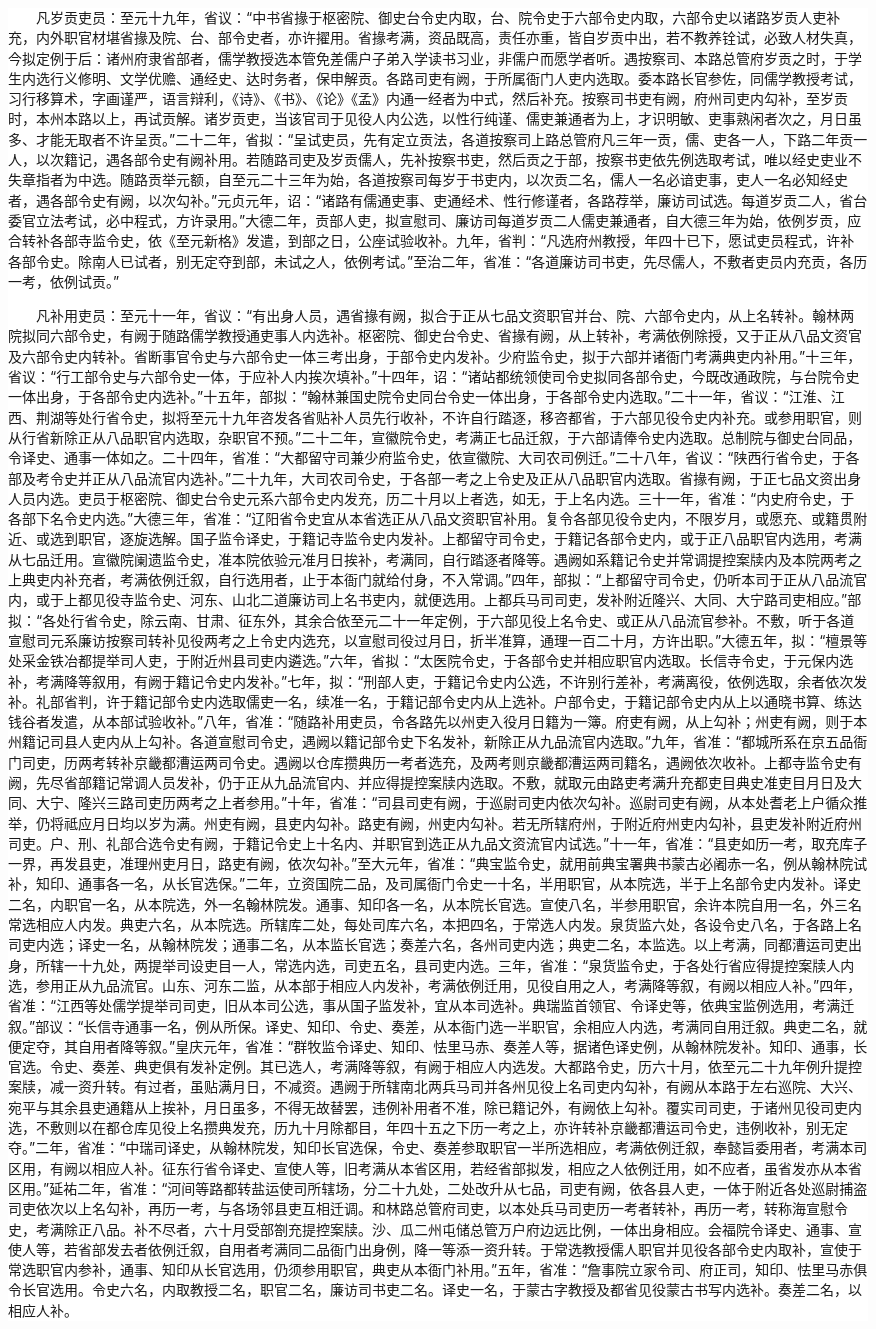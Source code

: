 　　凡岁贡吏员：至元十九年，省议：“中书省掾于枢密院、御史台令史内取，台、院令史于六部令史内取，六部令史以诸路岁贡人吏补充，内外职官材堪省掾及院、台、部令史者，亦许擢用。省掾考满，资品既高，责任亦重，皆自岁贡中出，若不教养铨试，必致人材失真，今拟定例于后：诸州府隶省部者，儒学教授选本管免差儒户子弟入学读书习业，非儒户而愿学者听。遇按察司、本路总管府岁贡之时，于学生内选行义修明、文学优赡、通经史、达时务者，保申解贡。各路司吏有阙，于所属衙门人吏内选取。委本路长官参佐，同儒学教授考试，习行移算术，字画谨严，语言辩利，《诗》、《书》、《论》《孟》内通一经者为中式，然后补充。按察司书吏有阙，府州司吏内勾补，至岁贡时，本州本路以上，再试贡解。诸岁贡吏，当该官司于见役人内公选，以性行纯谨、儒吏兼通者为上，才识明敏、吏事熟闲者次之，月日虽多、才能无取者不许呈贡。”二十二年，省拟：“呈试吏员，先有定立贡法，各道按察司上路总管府凡三年一贡，儒、吏各一人，下路二年贡一人，以次籍记，遇各部令史有阙补用。若随路司吏及岁贡儒人，先补按察书吏，然后贡之于部，按察书吏依先例选取考试，唯以经史吏业不失章指者为中选。随路贡举元额，自至元二十三年为始，各道按察司每岁于书吏内，以次贡二名，儒人一名必谙吏事，吏人一名必知经史者，遇各部令史有阙，以次勾补。”元贞元年，诏：“诸路有儒通吏事、吏通经术、性行修谨者，各路荐举，廉访司试选。每道岁贡二人，省台委官立法考试，必中程式，方许录用。”大德二年，贡部人吏，拟宣慰司、廉访司每道岁贡二人儒吏兼通者，自大德三年为始，依例岁贡，应合转补各部寺监令史，依《至元新格》发遣，到部之日，公座试验收补。九年，省判：“凡选府州教授，年四十已下，愿试吏员程式，许补各部令史。除南人已试者，别无定夺到部，未试之人，依例考试。”至治二年，省准：“各道廉访司书吏，先尽儒人，不敷者吏员内充贡，各历一考，依例试贡。”

　　凡补用吏员：至元十一年，省议：“有出身人员，遇省掾有阙，拟合于正从七品文资职官并台、院、六部令史内，从上名转补。翰林两院拟同六部令史，有阙于随路儒学教授通吏事人内选补。枢密院、御史台令史、省掾有阙，从上转补，考满依例除授，又于正从八品文资官及六部令史内转补。省断事官令史与六部令史一体三考出身，于部令史内发补。少府监令史，拟于六部并诸衙门考满典吏内补用。”十三年，省议：“行工部令史与六部令史一体，于应补人内挨次填补。”十四年，诏：“诸站都统领使司令史拟同各部令史，今既改通政院，与台院令史一体出身，于各部令史内选补。”十五年，部拟：“翰林兼国史院令史同台令史一体出身，于各部令史内选取。”二十一年，省议：“江淮、江西、荆湖等处行省令史，拟将至元十九年咨发各省贴补人员先行收补，不许自行踏逐，移咨都省，于六部见役令史内补充。或参用职官，则从行省新除正从八品职官内选取，杂职官不预。”二十二年，宣徽院令史，考满正七品迁叙，于六部请俸令史内选取。总制院与御史台同品，令译史、通事一体如之。二十四年，省准：“大都留守司兼少府监令史，依宣徽院、大司农司例迁。”二十八年，省议：“陕西行省令史，于各部及考令史并正从八品流官内选补。”二十九年，大司农司令史，于各部一考之上令史及正从八品职官内选取。省掾有阙，于正七品文资出身人员内选。吏员于枢密院、御史台令史元系六部令史内发充，历二十月以上者选，如无，于上名内选。三十一年，省准：“内史府令史，于各部下名令史内选。”大德三年，省准：“辽阳省令史宜从本省选正从八品文资职官补用。复令各部见役令史内，不限岁月，或愿充、或籍贯附近、或选到职官，逐旋选解。国子监令译史，于籍记寺监令史内发补。上都留守司令史，于籍记各部令史内，或于正八品职官内选用，考满从七品迁用。宣徽院阑遗监令史，准本院依验元准月日挨补，考满同，自行踏逐者降等。遇阙如系籍记令史并常调提控案牍内及本院两考之上典吏内补充者，考满依例迁叙，自行选用者，止于本衙门就给付身，不入常调。”四年，部拟：“上都留守司令史，仍听本司于正从八品流官内，或于上都见役寺监令史、河东、山北二道廉访司上名书吏内，就便选用。上都兵马司司吏，发补附近隆兴、大同、大宁路司吏相应。”部拟：“各处行省令史，除云南、甘肃、征东外，其余合依至元二十一年定例，于六部见役上名令史、或正从八品流官参补。不敷，听于各道宣慰司元系廉访按察司转补见役两考之上令史内选充，以宣慰司役过月日，折半准算，通理一百二十月，方许出职。”大德五年，拟：“檀景等处采金铁冶都提举司人吏，于附近州县司吏内遴选。”六年，省拟：“太医院令史，于各部令史并相应职官内选取。长信寺令史，于元保内选补，考满降等叙用，有阙于籍记令史内发补。”七年，拟：“刑部人吏，于籍记令史内公选，不许别行差补，考满离役，依例选取，余者依次发补。礼部省判，许于籍记部令史内选取儒吏一名，续准一名，于籍记部令史内从上选补。户部令史，于籍记部令史内从上以通晓书算、练达钱谷者发遣，从本部试验收补。”八年，省准：“随路补用吏员，令各路先以州吏入役月日籍为一簿。府吏有阙，从上勾补；州吏有阙，则于本州籍记司县人吏内从上勾补。各道宣慰司令史，遇阙以籍记部令史下名发补，新除正从九品流官内选取。”九年，省准：“都城所系在京五品衙门司吏，历两考转补京畿都漕运两司令史。遇阙以仓库攒典历一考者选充，及两考则京畿都漕运两司籍名，遇阙依次收补。上都寺监令史有阙，先尽省部籍记常调人员发补，仍于正从九品流官内、并应得提控案牍内选取。不敷，就取元由路吏考满升充都吏目典史准吏目月日及大同、大宁、隆兴三路司吏历两考之上者参用。”十年，省准：“司县司吏有阙，于巡尉司吏内依次勾补。巡尉司吏有阙，从本处耆老上户循众推举，仍将祗应月日均以岁为满。州吏有阙，县吏内勾补。路吏有阙，州吏内勾补。若无所辖府州，于附近府州吏内勾补，县吏发补附近府州司吏。户、刑、礼部合选令史有阙，于籍记令史上十名内、并职官到选正从九品文资流官内试选。”十一年，省准：“县吏如历一考，取充库子一界，再发县吏，准理州吏月日，路吏有阙，依次勾补。”至大元年，省准：“典宝监令史，就用前典宝署典书蒙古必阇赤一名，例从翰林院试补，知印、通事各一名，从长官选保。”二年，立资国院二品，及司属衙门令史一十名，半用职官，从本院选，半于上名部令史内发补。译史二名，内职官一名，从本院选，外一名翰林院发。通事、知印各一名，从本院长官选。宣使八名，半参用职官，余许本院自用一名，外三名常选相应人内发。典吏六名，从本院选。所辖库二处，每处司库六名，本把四名，于常选人内发。泉货监六处，各设令史八名，于各路上名司吏内选；译史一名，从翰林院发；通事二名，从本监长官选；奏差六名，各州司吏内选；典吏二名，本监选。以上考满，同都漕运司吏出身，所辖一十九处，两提举司设吏目一人，常选内选，司吏五名，县司吏内选。三年，省准：“泉货监令史，于各处行省应得提控案牍人内选，参用正从九品流官。山东、河东二监，从本部于相应人内发补，考满依例迁用，见役自用之人，考满降等叙，有阙以相应人补。”四年，省准：“江西等处儒学提举司司吏，旧从本司公选，事从国子监发补，宜从本司选补。典瑞监首领官、令译史等，依典宝监例选用，考满迁叙。”部议：“长信寺通事一名，例从所保。译史、知印、令史、奏差，从本衙门选一半职官，余相应人内选，考满同自用迁叙。典吏二名，就便定夺，其自用者降等叙。”皇庆元年，省准：“群牧监令译史、知印、怯里马赤、奏差人等，据诸色译史例，从翰林院发补。知印、通事，长官选。令史、奏差、典吏俱有发补定例。其已选人，考满降等叙，有阙于相应人内选发。大都路令史，历六十月，依至元二十九年例升提控案牍，减一资升转。有过者，虽贴满月日，不减资。遇阙于所辖南北两兵马司并各州见役上名司吏内勾补，有阙从本路于左右巡院、大兴、宛平与其余县吏通籍从上挨补，月日虽多，不得无故替罢，违例补用者不准，除已籍记外，有阙依上勾补。覆实司司吏，于诸州见役司吏内选，不敷则以在都仓库见役上名攒典发充，历九十月除都目，年四十五之下历一考之上，亦许转补京畿都漕运司令史，违例收补，别无定夺。”二年，省准：“中瑞司译史，从翰林院发，知印长官选保，令史、奏差参取职官一半所选相应，考满依例迁叙，奉懿旨委用者，考满本司区用，有阙以相应人补。征东行省令译史、宣使人等，旧考满从本省区用，若经省部拟发，相应之人依例迁用，如不应者，虽省发亦从本省区用。”延祐二年，省准：“河间等路都转盐运使司所辖场，分二十九处，二处改升从七品，司吏有阙，依各县人吏，一体于附近各处巡尉捕盗司吏依次以上名勾补，再历一考，与各场邻县吏互相迁调。和林路总管府司吏，以本处兵马司吏历一考者转补，再历一考，转称海宣慰令史，考满除正八品。补不尽者，六十月受部劄充提控案牍。沙、瓜二州屯储总管万户府边远比例，一体出身相应。会福院令译史、通事、宣使人等，若省部发去者依例迁叙，自用者考满同二品衙门出身例，降一等添一资升转。于常选教授儒人职官并见役各部令史内取补，宣使于常选职官内参补，通事、知印从长官选用，仍须参用职官，典吏从本衙门补用。”五年，省准：“詹事院立家令司、府正司，知印、怯里马赤俱令长官选用。令史六名，内取教授二名，职官二名，廉访司书吏二名。译史一名，于蒙古字教授及都省见役蒙古书写内选补。奏差二名，以相应人补。

